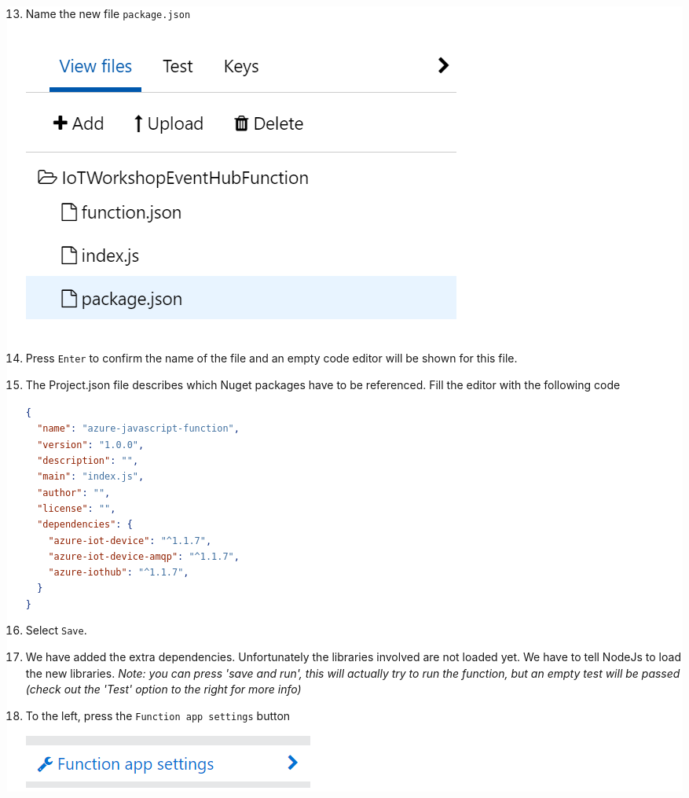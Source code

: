 13. Name the new file `package.json`

    ![alt tag](img/commands/azure-function-app-view-files-pane-add-file-nodejs.png)

14. Press `Enter` to confirm the name of the file and an empty code editor will be shown for this file.
15. The Project.json file describes which Nuget packages have to be referenced. Fill the editor with the following code 

    ```json
    {
      "name": "azure-javascript-function",
      "version": "1.0.0",
      "description": "",
      "main": "index.js",
      "author": "",
      "license": "",
      "dependencies": {
        "azure-iot-device": "^1.1.7",
        "azure-iot-device-amqp": "^1.1.7",
        "azure-iothub": "^1.1.7",
      }
    }
    ```

16. Select `Save`.
17. We have added the extra dependencies. Unfortunately the libraries involved are not loaded yet. We have to tell NodeJs to load the new libraries. *Note: you can press 'save and run', this will actually try to run the function, but an empty test will be passed (check out the 'Test' option to the right for more info)*
18. To the left, press the `Function app settings` button

    ![alt tag](img/commands/azure-function-app-settings.png)
